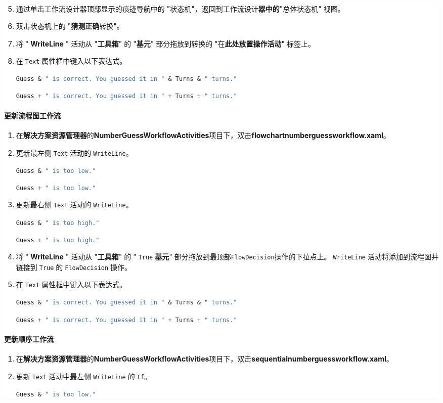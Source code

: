 5. 通过单击工作流设计器顶部显示的痕迹导航中的 "状态机"，返回到工作流设计**器中的**"总体状态机" 视图。

6. 双击状态机上的 "**猜测正确**转换"。

7. 将 " **WriteLine** " 活动从 "**工具箱**" 的 "**基元**" 部分拖放到转换的 "在**此处放置操作活动**" 标签上。

8. 在 `Text` 属性框中键入以下表达式。

    ```vb
    Guess & " is correct. You guessed it in " & Turns & " turns."
    ```

    ```csharp
    Guess + " is correct. You guessed it in " + Turns + " turns."
    ```

#### <a name="BKMK_UpdateFlowchart"></a>更新流程图工作流

1. 在**解决方案资源管理器**的**NumberGuessWorkflowActivities**项目下，双击**flowchartnumberguessworkflow.xaml**。

2. 更新最左侧 `Text` 活动的 `WriteLine`。

    ```vb
    Guess & " is too low."
    ```

    ```csharp
    Guess + " is too low."
    ```

3. 更新最右侧 `Text` 活动的 `WriteLine`。

    ```vb
    Guess & " is too high."
    ```

    ```csharp
    Guess + " is too high."
    ```

4. 将 " **WriteLine** " 活动从 "**工具箱**" 的 " `True` **基元**" 部分拖放到最顶部`FlowDecision`操作的下拉点上。 `WriteLine` 活动将添加到流程图并链接到 `True` 的 `FlowDecision` 操作。

5. 在 `Text` 属性框中键入以下表达式。

    ```vb
    Guess & " is correct. You guessed it in " & Turns & " turns."
    ```

    ```csharp
    Guess + " is correct. You guessed it in " + Turns + " turns."
    ```

#### <a name="BKMK_UpdateSequential"></a>更新顺序工作流

1. 在**解决方案资源管理器**的**NumberGuessWorkflowActivities**项目下，双击**sequentialnumberguessworkflow.xaml**。

2. 更新 `Text` 活动中最左侧 `WriteLine` 的 `If`。

    ```vb
    Guess & " is too low."
    ```
